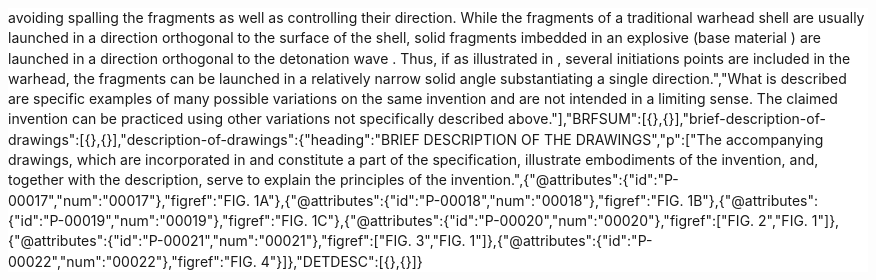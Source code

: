 avoiding spalling the fragments  as well as controlling their direction. While the fragments of a traditional warhead shell are usually launched in a direction orthogonal to the surface of the shell, solid fragments  imbedded in an explosive (base material ) are launched in a direction orthogonal to the detonation wave . Thus, if as illustrated in , several initiations points  are included in the warhead, the fragments  can be launched in a relatively narrow solid angle substantiating a single direction.","What is described are specific examples of many possible variations on the same invention and are not intended in a limiting sense. The claimed invention can be practiced using other variations not specifically described above."],"BRFSUM":[{},{}],"brief-description-of-drawings":[{},{}],"description-of-drawings":{"heading":"BRIEF DESCRIPTION OF THE DRAWINGS","p":["The accompanying drawings, which are incorporated in and constitute a part of the specification, illustrate embodiments of the invention, and, together with the description, serve to explain the principles of the invention.",{"@attributes":{"id":"P-00017","num":"00017"},"figref":"FIG. 1A"},{"@attributes":{"id":"P-00018","num":"00018"},"figref":"FIG. 1B"},{"@attributes":{"id":"P-00019","num":"00019"},"figref":"FIG. 1C"},{"@attributes":{"id":"P-00020","num":"00020"},"figref":["FIG. 2","FIG. 1"]},{"@attributes":{"id":"P-00021","num":"00021"},"figref":["FIG. 3","FIG. 1"]},{"@attributes":{"id":"P-00022","num":"00022"},"figref":"FIG. 4"}]},"DETDESC":[{},{}]}
